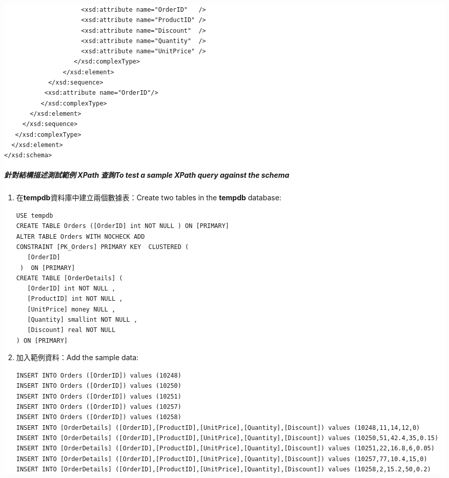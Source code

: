 ```  
                     <xsd:attribute name="OrderID"   />   
                     <xsd:attribute name="ProductID" />   
                     <xsd:attribute name="Discount"  />   
                     <xsd:attribute name="Quantity"  />   
                     <xsd:attribute name="UnitPrice" />   
                   </xsd:complexType>  
                </xsd:element>  
            </xsd:sequence>  
           <xsd:attribute name="OrderID"/>   
          </xsd:complexType>  
       </xsd:element>  
     </xsd:sequence>  
   </xsd:complexType>  
  </xsd:element>  
</xsd:schema>  
```  
  
##### <a name="to-test-a-sample-xpath-query-against-the-schema"></a><span data-ttu-id="642fa-147">針對結構描述測試範例 XPath 查詢</span><span class="sxs-lookup"><span data-stu-id="642fa-147">To test a sample XPath query against the schema</span></span>  
  
1.  <span data-ttu-id="642fa-148">在**tempdb**資料庫中建立兩個數據表：</span><span class="sxs-lookup"><span data-stu-id="642fa-148">Create two tables in the **tempdb** database:</span></span>  
  
    ```  
    USE tempdb  
    CREATE TABLE Orders ([OrderID] int NOT NULL ) ON [PRIMARY]  
    ALTER TABLE Orders WITH NOCHECK ADD   
    CONSTRAINT [PK_Orders] PRIMARY KEY  CLUSTERED (  
       [OrderID]  
     )  ON [PRIMARY]   
    CREATE TABLE [OrderDetails] (  
       [OrderID] int NOT NULL ,  
       [ProductID] int NOT NULL ,  
       [UnitPrice] money NULL ,  
       [Quantity] smallint NOT NULL ,  
       [Discount] real NOT NULL   
    ) ON [PRIMARY]  
    ```  
  
2.  <span data-ttu-id="642fa-149">加入範例資料：</span><span class="sxs-lookup"><span data-stu-id="642fa-149">Add the sample data:</span></span>  
  
    ```  
    INSERT INTO Orders ([OrderID]) values (10248)  
    INSERT INTO Orders ([OrderID]) values (10250)  
    INSERT INTO Orders ([OrderID]) values (10251)  
    INSERT INTO Orders ([OrderID]) values (10257)  
    INSERT INTO Orders ([OrderID]) values (10258)  
    INSERT INTO [OrderDetails] ([OrderID],[ProductID],[UnitPrice],[Quantity],[Discount]) values (10248,11,14,12,0)  
    INSERT INTO [OrderDetails] ([OrderID],[ProductID],[UnitPrice],[Quantity],[Discount]) values (10250,51,42.4,35,0.15)  
    INSERT INTO [OrderDetails] ([OrderID],[ProductID],[UnitPrice],[Quantity],[Discount]) values (10251,22,16.8,6,0.05)  
    INSERT INTO [OrderDetails] ([OrderID],[ProductID],[UnitPrice],[Quantity],[Discount]) values (10257,77,10.4,15,0)  
    INSERT INTO [OrderDetails] ([OrderID],[ProductID],[UnitPrice],[Quantity],[Discount]) values (10258,2,15.2,50,0.2)  
    ```  
  